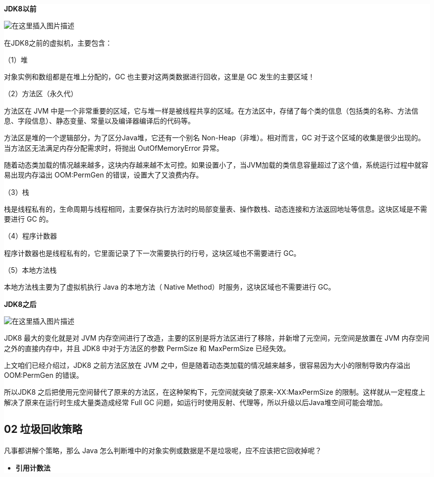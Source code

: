 **JDK8以前**

![在这里插入图片描述](https://img-blog.csdnimg.cn/20200717195042500.png?x-oss-process=image/watermark,type_ZmFuZ3poZW5naGVpdGk,shadow_10,text_aHR0cHM6Ly9ibG9nLmNzZG4ubmV0L2tpbmdjb2Rpbmc=,size_16,color_FFFFFF,t_70)


在JDK8之前的虚拟机，主要包含：



（1）堆



对象实例和数组都是在堆上分配的，GC 也主要对这两类数据进行回收，这里是 GC 发生的主要区域！



（2）方法区（永久代）

方法区在 JVM 中是一个非常重要的区域，它与堆一样是被线程共享的区域。在方法区中，存储了每个类的信息（包括类的名称、方法信息、字段信息）、静态变量、常量以及编译器编译后的代码等。



方法区是堆的一个逻辑部分，为了区分Java堆，它还有一个别名 Non-Heap（非堆）。相对而言，GC 对于这个区域的收集是很少出现的。当方法区无法满足内存分配需求时，将抛出 OutOfMemoryError 异常。


随着动态类加载的情况越来越多，这块内存越来越不太可控。如果设置小了，当JVM加载的类信息容量超过了这个值，系统运行过程中就容易出现内存溢出 OOM:PermGen 的错误，设置大了又浪费内存。



（3）栈

栈是线程私有的，生命周期与线程相同，主要保存执行方法时的局部变量表、操作数栈、动态连接和方法返回地址等信息。这块区域是不需要进行 GC 的。



（4）程序计数器

程序计数器也是线程私有的，它里面记录了下一次需要执行的行号，这块区域也不需要进行 GC。



（5）本地方法栈

本地方法栈主要为了虚拟机执行 Java 的本地方法（ Native Method）时服务，这块区域也不需要进行 GC。

**JDK8之后**

![在这里插入图片描述](https://img-blog.csdnimg.cn/20200717195049325.png?x-oss-process=image/watermark,type_ZmFuZ3poZW5naGVpdGk,shadow_10,text_aHR0cHM6Ly9ibG9nLmNzZG4ubmV0L2tpbmdjb2Rpbmc=,size_16,color_FFFFFF,t_70)


JDK8 最大的变化就是对 JVM 内存空间进行了改造，主要的区别是将方法区进行了移除，并新增了元空间，元空间是放置在 JVM 内存空间之外的直接内存中，并且 JDK8 中对于方法区的参数 PermSize 和 MaxPermSize 已经失效。



上文咱们已经介绍过，JDK8 之前方法区放在 JVM 之中，但是随着动态类加载的情况越来越多，很容易因为大小的限制导致内存溢出 OOM:PermGen 的错误。



所以JDK8 之后把使用元空间替代了原来的方法区，在这种架构下，元空间就突破了原来-XX:MaxPermSize 的限制。这样就从一定程度上解决了原来在运行时生成大量类造成经常 Full GC 问题，如运行时使用反射、代理等，所以升级以后Java堆空间可能会增加。

## 02 垃圾回收策略
凡事都讲解个策略，那么 Java 怎么判断堆中的对象实例或数据是不是垃圾呢，应不应该把它回收掉呢？

- **引用计数法**
